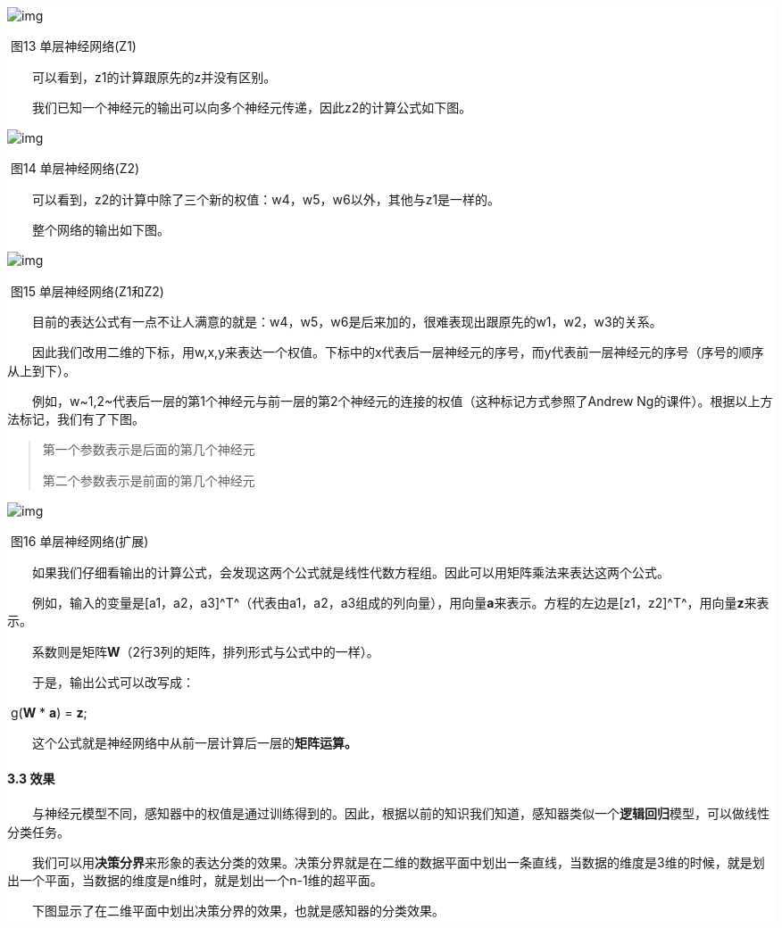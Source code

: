   ![img](https://images2015.cnblogs.com/blog/673793/201512/673793-20151230204223917-579926148.jpg)

​                               图13 单层神经网络(Z1)

 

　　可以看到，z1的计算跟原先的z并没有区别。

　　我们已知一个神经元的输出可以向多个神经元传递，因此z2的计算公式如下图。

![img](https://images2015.cnblogs.com/blog/673793/201512/673793-20151230204258057-82126781.jpg)

​                          图14 单层神经网络(Z2)

 

　　可以看到，z2的计算中除了三个新的权值：w4，w5，w6以外，其他与z1是一样的。

　　整个网络的输出如下图。

![img](https://images2015.cnblogs.com/blog/673793/201512/673793-20151230204606760-610264555.jpg)

​                            图15 单层神经网络(Z1和Z2)

 

　　目前的表达公式有一点不让人满意的就是：w4，w5，w6是后来加的，很难表现出跟原先的w1，w2，w3的关系。

　　因此我们改用二维的下标，用w,x,y来表达一个权值。下标中的x代表后一层神经元的序号，而y代表前一层神经元的序号（序号的顺序从上到下）。

　　例如，w~1,2~代表后一层的第1个神经元与前一层的第2个神经元的连接的权值（这种标记方式参照了Andrew Ng的课件）。根据以上方法标记，我们有了下图。

> 第一个参数表示是后面的第几个神经元
>
> 第二个参数表示是前面的第几个神经元

![img](https://images2015.cnblogs.com/blog/673793/201512/673793-20151230205437995-673856644.jpg)

​                                    图16 单层神经网络(扩展)

 

　　如果我们仔细看输出的计算公式，会发现这两个公式就是线性代数方程组。因此可以用矩阵乘法来表达这两个公式。

　　例如，输入的变量是[a1，a2，a3]^T^（代表由a1，a2，a3组成的列向量），用向量**a**来表示。方程的左边是[z1，z2]^T^，用向量**z**来表示。

　　系数则是矩阵**W**（2行3列的矩阵，排列形式与公式中的一样）。

　　于是，输出公式可以改写成：

​                                 g(**W** * **a**) = **z**;

 

　　这个公式就是神经网络中从前一层计算后一层的**矩阵运算。**

#### 3.3 效果

　　与神经元模型不同，感知器中的权值是通过训练得到的。因此，根据以前的知识我们知道，感知器类似一个**逻辑回归**模型，可以做线性分类任务。

　　我们可以用**决策分界**来形象的表达分类的效果。决策分界就是在二维的数据平面中划出一条直线，当数据的维度是3维的时候，就是划出一个平面，当数据的维度是n维时，就是划出一个n-1维的超平面。

　　下图显示了在二维平面中划出决策分界的效果，也就是感知器的分类效果。
